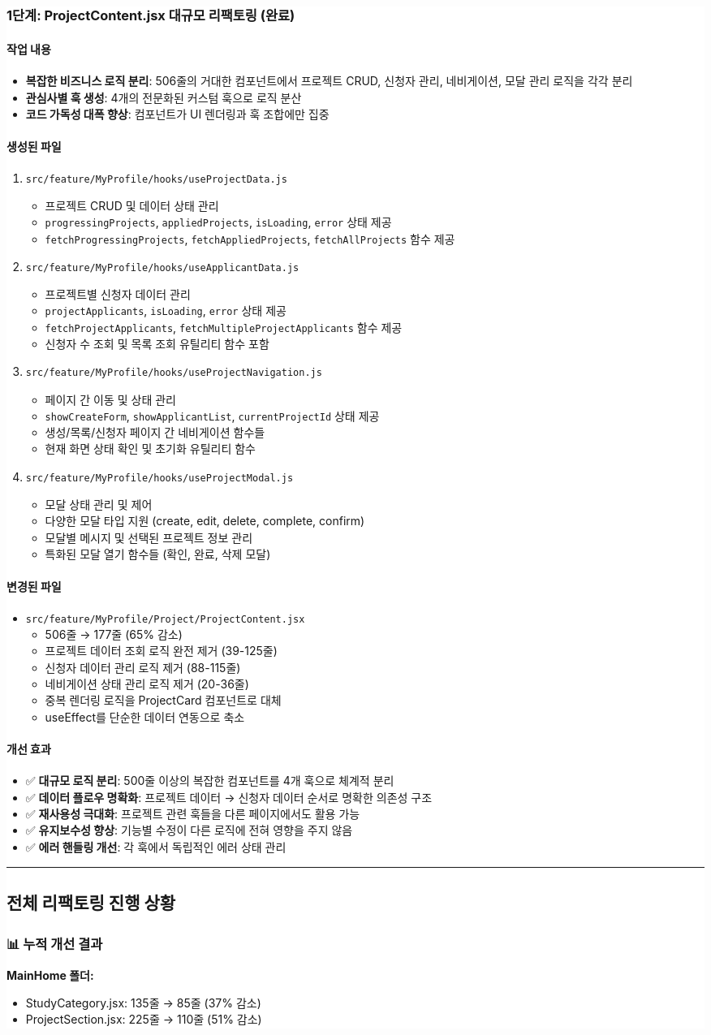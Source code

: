 ### 1단계: ProjectContent.jsx 대규모 리팩토링 (완료)

#### 작업 내용
- **복잡한 비즈니스 로직 분리**: 506줄의 거대한 컴포넌트에서 프로젝트 CRUD, 신청자 관리, 네비게이션, 모달 관리 로직을 각각 분리
- **관심사별 훅 생성**: 4개의 전문화된 커스텀 훅으로 로직 분산
- **코드 가독성 대폭 향상**: 컴포넌트가 UI 렌더링과 훅 조합에만 집중

#### 생성된 파일
1. `src/feature/MyProfile/hooks/useProjectData.js`
   - 프로젝트 CRUD 및 데이터 상태 관리
   - `progressingProjects`, `appliedProjects`, `isLoading`, `error` 상태 제공
   - `fetchProgressingProjects`, `fetchAppliedProjects`, `fetchAllProjects` 함수 제공

2. `src/feature/MyProfile/hooks/useApplicantData.js`
   - 프로젝트별 신청자 데이터 관리
   - `projectApplicants`, `isLoading`, `error` 상태 제공
   - `fetchProjectApplicants`, `fetchMultipleProjectApplicants` 함수 제공
   - 신청자 수 조회 및 목록 조회 유틸리티 함수 포함

3. `src/feature/MyProfile/hooks/useProjectNavigation.js`
   - 페이지 간 이동 및 상태 관리
   - `showCreateForm`, `showApplicantList`, `currentProjectId` 상태 제공
   - 생성/목록/신청자 페이지 간 네비게이션 함수들
   - 현재 화면 상태 확인 및 초기화 유틸리티 함수

4. `src/feature/MyProfile/hooks/useProjectModal.js`
   - 모달 상태 관리 및 제어
   - 다양한 모달 타입 지원 (create, edit, delete, complete, confirm)
   - 모달별 메시지 및 선택된 프로젝트 정보 관리
   - 특화된 모달 열기 함수들 (확인, 완료, 삭제 모달)

#### 변경된 파일
- `src/feature/MyProfile/Project/ProjectContent.jsx`
  - 506줄 → 177줄 (65% 감소)
  - 프로젝트 데이터 조회 로직 완전 제거 (39-125줄)
  - 신청자 데이터 관리 로직 제거 (88-115줄)
  - 네비게이션 상태 관리 로직 제거 (20-36줄)
  - 중복 렌더링 로직을 ProjectCard 컴포넌트로 대체
  - useEffect를 단순한 데이터 연동으로 축소

#### 개선 효과
- ✅ **대규모 로직 분리**: 500줄 이상의 복잡한 컴포넌트를 4개 훅으로 체계적 분리
- ✅ **데이터 플로우 명확화**: 프로젝트 데이터 → 신청자 데이터 순서로 명확한 의존성 구조
- ✅ **재사용성 극대화**: 프로젝트 관련 훅들을 다른 페이지에서도 활용 가능
- ✅ **유지보수성 향상**: 기능별 수정이 다른 로직에 전혀 영향을 주지 않음
- ✅ **에러 핸들링 개선**: 각 훅에서 독립적인 에러 상태 관리

---

## 전체 리팩토링 진행 상황

### 📊 누적 개선 결과
**MainHome 폴더:**
- StudyCategory.jsx: 135줄 → 85줄 (37% 감소)
- ProjectSection.jsx: 225줄 → 110줄 (51% 감소)

